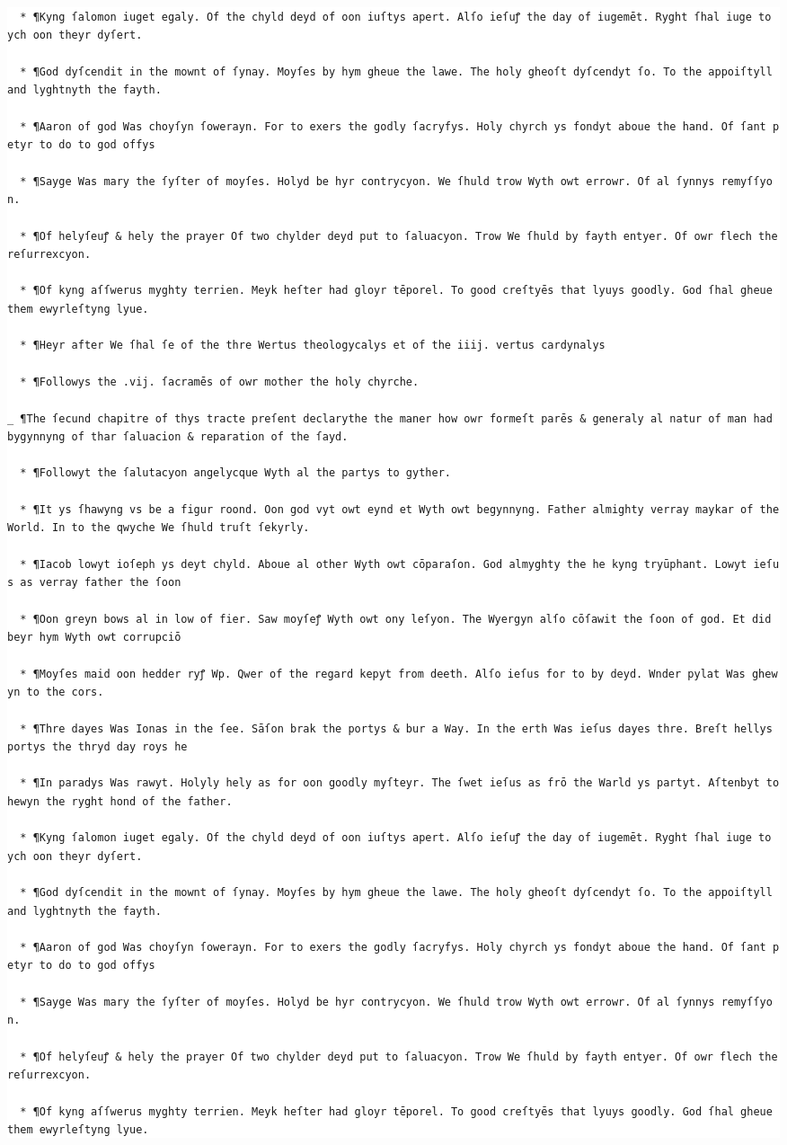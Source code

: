       * ¶Kyng ſalomon iuget egaly. Of the chyld deyd of oon iuſtys apert. Alſo ieſuꝭ the day of iugemēt. Ryght ſhal iuge to ych oon theyr dyſert.

      * ¶God dyſcendit in the mownt of ſynay. Moyſes by hym gheue the lawe. The holy gheoſt dyſcendyt ſo. To the appoiſtyll and lyghtnyth the fayth.

      * ¶Aaron of god Was choyſyn ſowerayn. For to exers the godly ſacryfys. Holy chyrch ys fondyt aboue the hand. Of ſant petyr to do to god offys

      * ¶Sayge Was mary the ſyſter of moyſes. Holyd be hyr contrycyon. We ſhuld trow Wyth owt errowr. Of al ſynnys remyſſyon.

      * ¶Of helyſeuꝭ & hely the prayer Of two chylder deyd put to ſaluacyon. Trow We ſhuld by fayth entyer. Of owr flech the reſurrexcyon.

      * ¶Of kyng aſſwerus myghty terrien. Meyk heſter had gloyr tēporel. To good creſtyēs that lyuys goodly. God ſhal gheue them ewyrleſtyng lyue.

      * ¶Heyr after We ſhal ſe of the thre Wertus theologycalys et of the iiij. vertus cardynalys

      * ¶Followys the .vij. ſacramēs of owr mother the holy chyrche.

    _ ¶The ſecund chapitre of thys tracte preſent declarythe the maner how owr formeſt parēs & generaly al natur of man had bygynnyng of thar ſaluacion & reparation of the ſayd.

      * ¶Followyt the ſalutacyon angelycque Wyth al the partys to gyther.

      * ¶It ys ſhawyng vs be a figur roond. Oon god vyt owt eynd et Wyth owt begynnyng. Father almighty verray maykar of the World. In to the qwyche We ſhuld truſt ſekyrly.

      * ¶Iacob lowyt ioſeph ys deyt chyld. Aboue al other Wyth owt cōparaſon. God almyghty the he kyng tryūphant. Lowyt ieſus as verray father the ſoon

      * ¶Oon greyn bows al in low of fier. Saw moyſeꝭ Wyth owt ony leſyon. The Wyergyn alſo cōſawit the ſoon of god. Et did beyr hym Wyth owt corrupciō

      * ¶Moyſes maid oon hedder ryꝭ Wp. Qwer of the regard kepyt from deeth. Alſo ieſus for to by deyd. Wnder pylat Was ghewyn to the cors.

      * ¶Thre dayes Was Ionas in the ſee. Sāſon brak the portys & bur a Way. In the erth Was ieſus dayes thre. Breſt hellys portys the thryd day roys he

      * ¶In paradys Was rawyt. Holyly hely as for oon goodly myſteyr. The ſwet ieſus as frō the Warld ys partyt. Aſtenbyt to hewyn the ryght hond of the father.

      * ¶Kyng ſalomon iuget egaly. Of the chyld deyd of oon iuſtys apert. Alſo ieſuꝭ the day of iugemēt. Ryght ſhal iuge to ych oon theyr dyſert.

      * ¶God dyſcendit in the mownt of ſynay. Moyſes by hym gheue the lawe. The holy gheoſt dyſcendyt ſo. To the appoiſtyll and lyghtnyth the fayth.

      * ¶Aaron of god Was choyſyn ſowerayn. For to exers the godly ſacryfys. Holy chyrch ys fondyt aboue the hand. Of ſant petyr to do to god offys

      * ¶Sayge Was mary the ſyſter of moyſes. Holyd be hyr contrycyon. We ſhuld trow Wyth owt errowr. Of al ſynnys remyſſyon.

      * ¶Of helyſeuꝭ & hely the prayer Of two chylder deyd put to ſaluacyon. Trow We ſhuld by fayth entyer. Of owr flech the reſurrexcyon.

      * ¶Of kyng aſſwerus myghty terrien. Meyk heſter had gloyr tēporel. To good creſtyēs that lyuys goodly. God ſhal gheue them ewyrleſtyng lyue.
